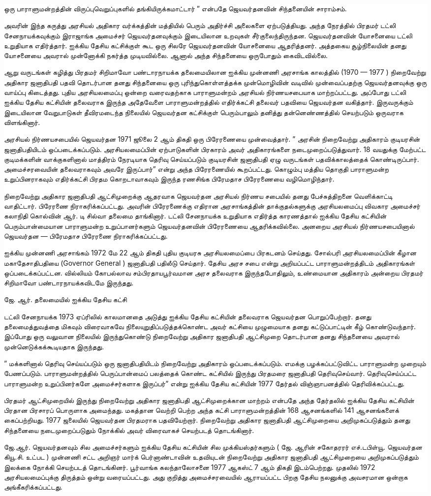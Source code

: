 ஒரு  பாராளுமன்றத்தின் விருப்புவெறுப்புகளில் தங்கியிருக்கமாட்டார் ” என்பதே ஜெயவர்தனவின் சிந்தனையின் சாராம்சம்.

அவரின் இந்த கருத்து அரசியல் அதிகார வர்க்கத்தின் மத்தியில் பெரும் அதிர்ச்சி அலைகளை ஏற்படுத்தியது. அந்த நேரத்தில் பிரதமர் டட்லி சேனநாயக்கவுக்கும் இராஜாங்க அமைச்சர் ஜெயவர்தனவுக்கும் இடையிலான உறவுகள் சீர்குலைந்திருந்தன. ஜெயவர்தனவின் யோசனையை டட்லி உறுதியாக எதிர்த்தார். ஐக்கிய தேசிய கட்சிக்குள் கூட ஒரு சிலரே ஜெயவர்தனவின் யோசனையை ஆதரித்தனர். அத்தகைய சூழ்நிலையின் தனது யோசனையை அவரால் முன்னோக்கி நகர்த்த முடியவில்லை. ஆனால் அந்த சிந்தனையை ஒருபோதும் கைவிடவில்லை.

ஆறு வருடங்கள் கழித்து பிரதமர் சிறிமாவோ பண்டாரநாயக்க தலைமையிலான ஐக்கிய முன்னணி அரசாங்க காலத்தில் (1970 — 1977 ) நிறைவேற்று அதிகார ஜனாதிபதி பதவி தொடர்பான தனது சிந்தனையை ஒரு புரிந்துகொள்ளத்தக்க முன்மொழிவின் வடிவில் முன்வைப்பதற்கு ஜெயவர்தனவுக்கு ஒரு வாய்ப்பு கிடைத்தது. புதிய அரசியலமைப்பு ஒன்றை வரைவதற்காக பாராளுமன்றம் அரசியல் நிர்ணயசபையாக மாற்றப்பட்டது. அப்போது டட்லி ஐக்கிய தேசிய கட்சியின் தலைவராக இருந்த அதேவேளை  பாராளுமன்றத்தில் எதிர்க்கட்சி தலைவர் பதவியை ஜெயவர்தன வகித்தார். இருவருக்கும் இடையிலான வேறுபாடுகள்  தீவிரமடைந்த நிலையில் ஜெயவர்தன கட்சிக்குள் பெரும்பாலும் தனித்து தன்னெண்ணத்தில்  செயற்படும் ஒருவராக விளங்கினார்.

அரசியல் நிர்ணயசபையில் ஜெயவர்தன 1971 ஜூலை 2 ஆம் திகதி ஒரு பிரேரணையை முன்வைத்தார். ” அரசின் நிறைவேற்று அதிகாரம் குடியரசின் ஜனாதிபதியிடம் ஒப்படைக்கப்படும். அரசியலமைப்பின் ஏற்பாடுகளின் பிரகாரம் அவர் அதிகாரங்களை நடைமுறைப்படுத்துவார்.  18 வயதுக்கு மேற்பட்ட குடிமக்களின் வாக்குகளினால் மாத்திரம் நேரடியாக தெரிவு செய்யப்படும் குடியரசின்  ஜனாதிபதி ஏழு வருடங்கள் பதவிக்காலத்தைக் கொண்டிருப்பார்.  அமைச்சரவையின் தலைவராகவும் அவரே இருப்பார்” என்று அந்த பிரேரணையில் கூறப்பட்டது. கொழும்பு மத்திய தொகுதி பாராளுமன்ற உறுப்பினராகவும் எதிர்க்கட்சி பிரதம கொறடாவாகவும் இருந்த ரணசிங்க பிரேமதாச  பிரேரணையை வழிமொழிந்தார்.

நிறைவேற்று அதிகார ஜனாதிபதி ஆட்சிமுறைக்கு ஆதரவாக ஜெயவர்தன அரசியல் நிர்ணய சபையில் தனது பேச்சுத்திறனை வெளிக்காட்டி வாதிட்டார். பிரேரணை நிராகரிக்கப்பட்டது.  அவரின் பிரேரணைக்கு எதிரான அரசாங்கத்தின் தாக்குதல்களுக்கு அரசியலமைப்பு விவகார அமைச்சர் கலாநிதி கொல்வின் ஆர். டி சில்வா தலைமை தாங்கினார். டட்லி சேனநாயக்க  உறுதியாக எதிர்த்த காரணத்தால் ஐக்கிய தேசிய கட்சியின் பெரும்பான்மையான பாராளுமன்ற உறுப்பானர்களும் ஜெயவர்தனவின் பிரேரணையை ஆதரிக்கவில்லை. அனறைய அரசியல் நிர்ணயசபையினால் ஜெயவர்தன  —  பிரேமதாச பிரேரணை நிராகரிக்கப்பட்டது.

ஐக்கிய முன்னணி அரசாங்கம் 1972 மே 22 ஆம் திகதி புதிய குடியரசு அரசியலமைப்பை பிரகடனம் செய்தது. சோல்பரி அரசியலமைப்பின் கீழான மகாதேசாதிபதியை   (Governor General ) ஜனாதிபதி பதிலீடு செய்தார். தேசிய அரச சபை என்று அறியப்பட்ட பாராளுமன்றத்திடம் அதிகாரங்கள் ஒப்படைக்கப்பட்டன. வில்லியம் கோபல்லாவ  சம்பிரதாயபூர்வமான அரச தலைவராக இருந்தபோதிலும், உண்மையான அதிகாரம் அன்றைய பிரதமர் சிறிமாவோ பண்டாரநாயக்கவிடமே இருந்தது.

ஜே. ஆர். தலைமையில் ஐக்கிய  தேசிய கட்சி

டட்லி சேனநாயக்க 1973 ஏப்ரிலில் காலமானதை அடுத்து ஐக்கிய தேசிய கட்சியின் தலைவராக ஜெயவர்தன பொறுப்பேற்றார். தனது தலைமைத்துவத்தை மிகவும் விரைவாகவே நிலையுறுதிப்படுத்தக்கொண்ட அவர் கட்சியை முழுமையாக தனது கட்டுப்பாட்டின் கீழ் கொண்டுவந்தார். இப்போது ஒரு வலுவான நிலையில் இருந்துகொண்டு நிறைவேற்று அதிகார ஜனாதிபதி ஆட்சிமுறை தொடர்பான தனது சிந்தனையை அவரால் முன்னெடுக்கக்கூடியதாக இருந்தது.

” மக்களினால்  தெரிவு செய்யப்படும் ஒரு ஜனாதிபதியிடம் நிறைவேற்று அதிகாரம் ஒப்படைக்கப்படும். எமக்கு பழக்கப்பட்டுவிட்ட பாராளுமன்ற  முறையும் பேணப்படும். பாராளுமன்றத்தில் பெருப்பான்மைப் பலத்தைக்  கொண்ட  கட்சியில் இருந்து பிரதமரை ஜனாதிபதி தெரிவுசெய்வார். தெரிவுசெய்ப்பட்ட பாராளுமன்ற உறுப்பினர்களே அமைச்சர்களாக இருப்பர்” என்று ஐக்கிய தேசிய கட்சியின் 1977 தேர்தல் விஞ்ஞாபனத்தில் தெரிவிக்கப்பட்டது.

பிரதமர் ஆட்சிமுறையில் இருந்து நிறைவேற்று அதிகார ஜனாதிபதி ஆட்சிமுறைக்கான மாற்றம் என்பதே அந்த தேர்தலில் ஐக்கிய தேசிய கட்சியின் பிரதான பிரசாரப் பொருளாக அமைந்தது. மகத்தான வெற்றி பெற்ற அந்த கட்சி பாராளுமன்றத்தின் 168 ஆசனங்களில் 141  ஆசனங்களைக் கைப்பற்றியது. 1977 ஜலையில் ஜெயவர்தன பிரதமராக பதவியேற்றார். நிறைவேற்று அதிகார ஜனாதிபதி ஆட்சிமுறையை அறிமுகப்படுத்தும் தனது சிந்தனையை நடைமுறைப்படுதும் நோக்கில் அவர் விரைவாகச் செயற்படத் தொடங்கினார்.

ஜே.ஆர். ஜெயவர்தனவும் சில அமைச்சர்களும்  ஐக்கிய தேசிய கட்சியின் சில முக்கியஸ்தர்களும் ( ஜே. ஆரின்  சகோதரரர் எச்.டபிள்யூ. ஜெயவர்தன  கியூ.சி. உட்பட ) முன்னணி சட்ட அறிஞர் மார்க் பெர்னாண்டாவின் உதவியுடன் நிறைவேற்று அதிகார ஜனாதிபதி ஆட்சிமுறையை அறிமுகப்படுத்தும் இலக்கை  நோக்கி செயற்படத் தொடங்கினர்.  பூர்வாங்க கலந்தாலோசனை 1977 ஆகஸ்ட் 7 ஆம் திகதி இடம்பெற்றது. முதலில் 1972 அரசியலமைப்புக்கு திருத்தம் ஒன்று வரையப்பட்டது. அது குறித்து அமைச்சரவையில் ஆராயப்பட்ட பிறகு தேசிய நலனுக்கு  அவசரமான ஒன்றாக அங்கீகரிக்கப்பட்டது.

